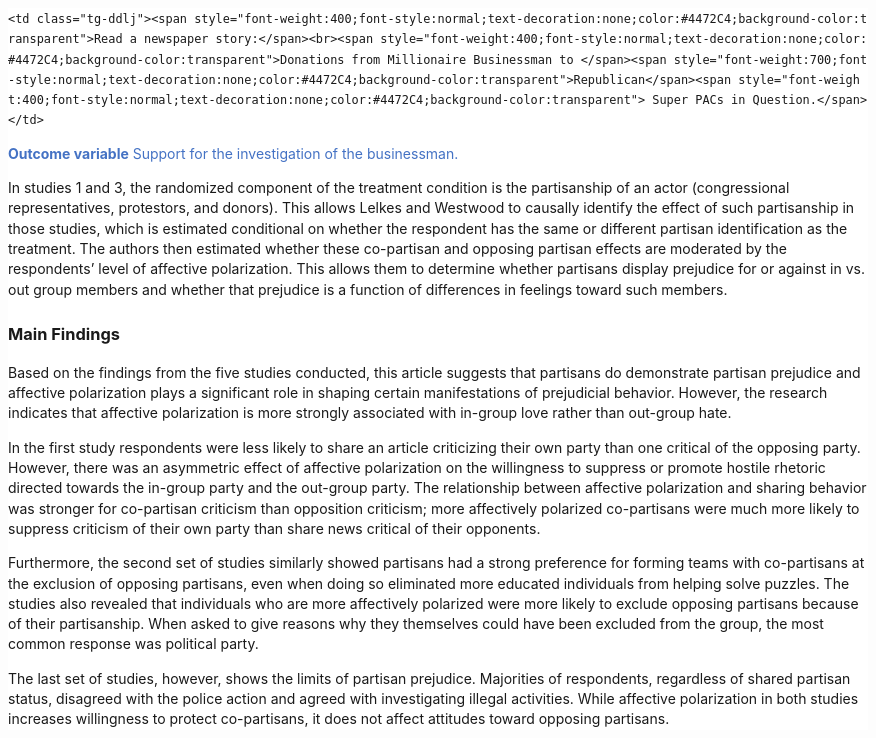     <td class="tg-ddlj"><span style="font-weight:400;font-style:normal;text-decoration:none;color:#4472C4;background-color:transparent">Read a newspaper story:</span><br><span style="font-weight:400;font-style:normal;text-decoration:none;color:#4472C4;background-color:transparent">Donations from Millionaire Businessman to </span><span style="font-weight:700;font-style:normal;text-decoration:none;color:#4472C4;background-color:transparent">Republican</span><span style="font-weight:400;font-style:normal;text-decoration:none;color:#4472C4;background-color:transparent"> Super PACs in Question.</span></td>
  </tr>
  <tr>
    <td class="tg-tit4"><span style="font-weight:700;font-style:normal;text-decoration:none;color:#4472C4;background-color:transparent">Outcome variable</span></td>
    <td class="tg-ddlj" colspan="2"><span style="font-weight:400;font-style:normal;text-decoration:none;color:#4472C4;background-color:transparent">Support for the investigation of the businessman.</span></td>
  </tr>
</tbody>
</table>

In studies 1 and 3, the randomized component of the treatment condition is the partisanship of an actor (congressional representatives, protestors, and donors). This allows Lelkes and Westwood to causally identify the effect of such partisanship in those studies, which is estimated conditional on whether the respondent has the same or different partisan identification as the treatment. The authors then estimated whether these co-partisan and opposing partisan effects are moderated by the respondents’ level of affective polarization. This allows them to determine whether partisans display prejudice for or against in vs. out group members and whether that prejudice is a function of differences in feelings toward such members.

### Main Findings

Based on the findings from the five studies conducted, this article suggests that partisans do demonstrate partisan prejudice and affective polarization plays a significant role in shaping certain manifestations of prejudicial behavior. However, the research indicates that affective polarization is more strongly associated with in-group love rather than out-group hate.

In the first study respondents were less likely to share an article criticizing their own party than one critical of the opposing party. However, there was an asymmetric effect of affective polarization on the willingness to suppress or promote hostile rhetoric directed towards the in-group party and the out-group party. The relationship between affective polarization and sharing behavior was stronger for co-partisan criticism than opposition criticism; more affectively polarized co-partisans were much more likely to suppress criticism of their own party than share news critical of their opponents. 

Furthermore, the second set of studies similarly showed partisans had a strong preference for forming teams with co-partisans at the exclusion of opposing partisans, even when doing so eliminated more educated individuals from helping solve puzzles. The studies also revealed that individuals who are more affectively polarized were more likely to exclude opposing partisans because of their partisanship. When asked to give reasons why they themselves could have been excluded from the group, the most common response was political party.

The last set of studies, however, shows the limits of partisan prejudice. Majorities of respondents, regardless of shared partisan status, disagreed with the police action and agreed with investigating illegal activities. While affective polarization in both studies increases willingness to protect co-partisans, it does not affect attitudes toward opposing partisans.
